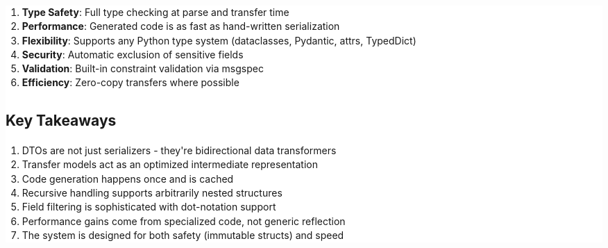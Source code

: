 1. **Type Safety**: Full type checking at parse and transfer time
2. **Performance**: Generated code is as fast as hand-written serialization
3. **Flexibility**: Supports any Python type system (dataclasses, Pydantic, attrs, TypedDict)
4. **Security**: Automatic exclusion of sensitive fields
5. **Validation**: Built-in constraint validation via msgspec
6. **Efficiency**: Zero-copy transfers where possible

## Key Takeaways

1. DTOs are not just serializers - they're bidirectional data transformers
2. Transfer models act as an optimized intermediate representation
3. Code generation happens once and is cached
4. Recursive handling supports arbitrarily nested structures
5. Field filtering is sophisticated with dot-notation support
6. Performance gains come from specialized code, not generic reflection
7. The system is designed for both safety (immutable structs) and speed